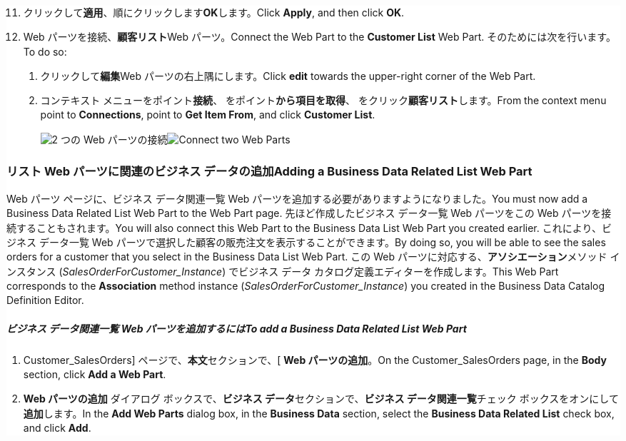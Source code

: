 11. <span data-ttu-id="ac2cc-250">クリックして**適用**、順にクリックします**OK**します。</span><span class="sxs-lookup"><span data-stu-id="ac2cc-250">Click **Apply**, and then click **OK**.</span></span>  
  
12. <span data-ttu-id="ac2cc-251">Web パーツを接続、**顧客リスト**Web パーツ。</span><span class="sxs-lookup"><span data-stu-id="ac2cc-251">Connect the Web Part to the **Customer List** Web Part.</span></span> <span data-ttu-id="ac2cc-252">そのためには次を行います。</span><span class="sxs-lookup"><span data-stu-id="ac2cc-252">To do so:</span></span>  
  
    1.  <span data-ttu-id="ac2cc-253">クリックして**編集**Web パーツの右上隅にします。</span><span class="sxs-lookup"><span data-stu-id="ac2cc-253">Click **edit** towards the upper-right corner of the Web Part.</span></span>  
  
    2.  <span data-ttu-id="ac2cc-254">コンテキスト メニューをポイント**接続**、 をポイント**から項目を取得**、 をクリック**顧客リスト**します。</span><span class="sxs-lookup"><span data-stu-id="ac2cc-254">From the context menu point to **Connections**, point to **Get Item From**, and click **Customer List**.</span></span>  
  
         <span data-ttu-id="ac2cc-255">![2 つの Web パーツの接続](../../adapters-and-accelerators/adapter-sap/media/505aead7-f498-448f-a7cb-55d0a121f91f.gif "505aead7-f498-448f-a7cb-55d0a121f91f")</span><span class="sxs-lookup"><span data-stu-id="ac2cc-255">![Connect two Web Parts](../../adapters-and-accelerators/adapter-sap/media/505aead7-f498-448f-a7cb-55d0a121f91f.gif "505aead7-f498-448f-a7cb-55d0a121f91f")</span></span>  
  
### <a name="adding-a-business-data-related-list-web-part"></a><span data-ttu-id="ac2cc-256">リスト Web パーツに関連のビジネス データの追加</span><span class="sxs-lookup"><span data-stu-id="ac2cc-256">Adding a Business Data Related List Web Part</span></span>  
 <span data-ttu-id="ac2cc-257">Web パーツ ページに、ビジネス データ関連一覧 Web パーツを追加する必要がありますようになりました。</span><span class="sxs-lookup"><span data-stu-id="ac2cc-257">You must now add a Business Data Related List Web Part to the Web Part page.</span></span> <span data-ttu-id="ac2cc-258">先ほど作成したビジネス データ一覧 Web パーツをこの Web パーツを接続することもされます。</span><span class="sxs-lookup"><span data-stu-id="ac2cc-258">You will also connect this Web Part to the Business Data List Web Part you created earlier.</span></span> <span data-ttu-id="ac2cc-259">これにより、ビジネス データ一覧 Web パーツで選択した顧客の販売注文を表示することができます。</span><span class="sxs-lookup"><span data-stu-id="ac2cc-259">By doing so, you will be able to see the sales orders for a customer that you select in the Business Data List Web Part.</span></span> <span data-ttu-id="ac2cc-260">この Web パーツに対応する、**アソシエーション**メソッド インスタンス (*SalesOrderForCustomer_Instance*) でビジネス データ カタログ定義エディターを作成します。</span><span class="sxs-lookup"><span data-stu-id="ac2cc-260">This Web Part corresponds to the **Association** method instance (*SalesOrderForCustomer_Instance*) you created in the Business Data Catalog Definition Editor.</span></span>  
  
##### <a name="to-add-a-business-data-related-list-web-part"></a><span data-ttu-id="ac2cc-261">ビジネス データ関連一覧 Web パーツを追加するには</span><span class="sxs-lookup"><span data-stu-id="ac2cc-261">To add a Business Data Related List Web Part</span></span>  
  
1.  <span data-ttu-id="ac2cc-262">Customer_SalesOrders] ページで、**本文**セクションで、[ **Web パーツの追加**。</span><span class="sxs-lookup"><span data-stu-id="ac2cc-262">On the Customer_SalesOrders page, in the **Body** section, click **Add a Web Part**.</span></span>  
  
2.  <span data-ttu-id="ac2cc-263">**Web パーツの追加** ダイアログ ボックスで、**ビジネス データ**セクションで、**ビジネス データ関連一覧**チェック ボックスをオンにして**追加**します。</span><span class="sxs-lookup"><span data-stu-id="ac2cc-263">In the **Add Web Parts** dialog box, in the **Business Data** section, select the **Business Data Related List** check box, and click **Add**.</span></span>  
  
